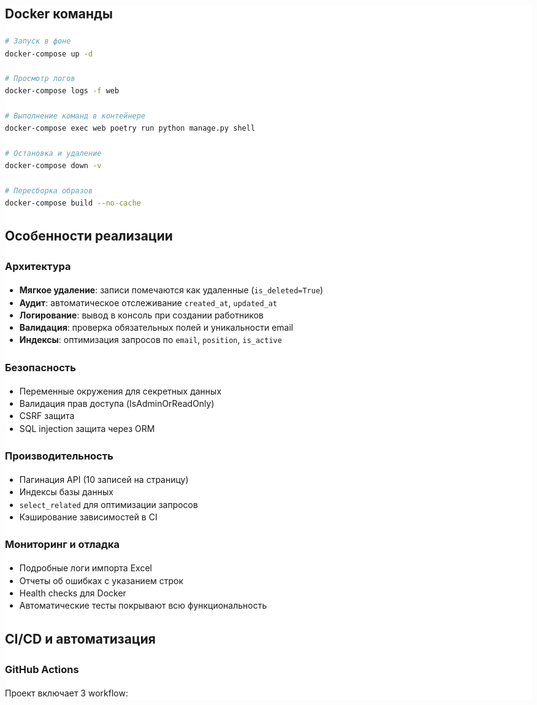 ## Docker команды

```bash
# Запуск в фоне
docker-compose up -d

# Просмотр логов
docker-compose logs -f web

# Выполнение команд в контейнере
docker-compose exec web poetry run python manage.py shell

# Остановка и удаление
docker-compose down -v

# Пересборка образов
docker-compose build --no-cache
```

## Особенности реализации

### Архитектура
- **Мягкое удаление**: записи помечаются как удаленные (`is_deleted=True`)
- **Аудит**: автоматическое отслеживание `created_at`, `updated_at`
- **Логирование**: вывод в консоль при создании работников
- **Валидация**: проверка обязательных полей и уникальности email
- **Индексы**: оптимизация запросов по `email`, `position`, `is_active`

### Безопасность
- Переменные окружения для секретных данных
- Валидация прав доступа (IsAdminOrReadOnly)
- CSRF защита
- SQL injection защита через ORM

### Производительность
- Пагинация API (10 записей на страницу)
- Индексы базы данных
- `select_related` для оптимизации запросов
- Кэширование зависимостей в CI

### Мониторинг и отладка
- Подробные логи импорта Excel
- Отчеты об ошибках с указанием строк
- Health checks для Docker
- Автоматические тесты покрывают всю функциональность

## CI/CD и автоматизация

### GitHub Actions
Проект включает 3 workflow:
